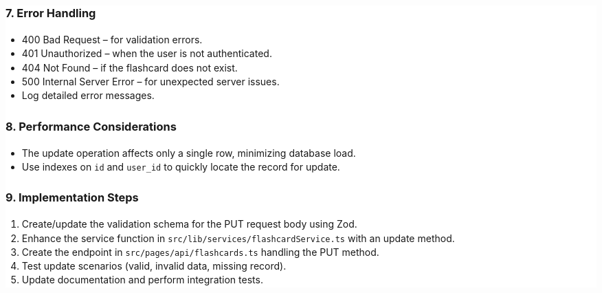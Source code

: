 ### 7. Error Handling
- 400 Bad Request – for validation errors.
- 401 Unauthorized – when the user is not authenticated.
- 404 Not Found – if the flashcard does not exist.
- 500 Internal Server Error – for unexpected server issues.
- Log detailed error messages.

### 8. Performance Considerations
- The update operation affects only a single row, minimizing database load.
- Use indexes on `id` and `user_id` to quickly locate the record for update.

### 9. Implementation Steps
1. Create/update the validation schema for the PUT request body using Zod.
2. Enhance the service function in `src/lib/services/flashcardService.ts` with an update method.
3. Create the endpoint in `src/pages/api/flashcards.ts` handling the PUT method.
4. Test update scenarios (valid, invalid data, missing record).
5. Update documentation and perform integration tests.
